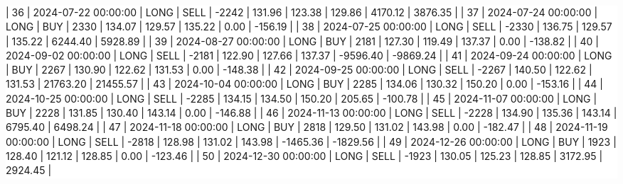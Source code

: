 | 36 | 2024-07-22 00:00:00 | LONG | SELL | -2242 | 131.96 | 123.38 | 129.86 | 4170.12 | 3876.35 |
| 37 | 2024-07-24 00:00:00 | LONG | BUY | 2330 | 134.07 | 129.57 | 135.22 | 0.00 | -156.19 |
| 38 | 2024-07-25 00:00:00 | LONG | SELL | -2330 | 136.75 | 129.57 | 135.22 | 6244.40 | 5928.89 |
| 39 | 2024-08-27 00:00:00 | LONG | BUY | 2181 | 127.30 | 119.49 | 137.37 | 0.00 | -138.82 |
| 40 | 2024-09-02 00:00:00 | LONG | SELL | -2181 | 122.90 | 127.66 | 137.37 | -9596.40 | -9869.24 |
| 41 | 2024-09-24 00:00:00 | LONG | BUY | 2267 | 130.90 | 122.62 | 131.53 | 0.00 | -148.38 |
| 42 | 2024-09-25 00:00:00 | LONG | SELL | -2267 | 140.50 | 122.62 | 131.53 | 21763.20 | 21455.57 |
| 43 | 2024-10-04 00:00:00 | LONG | BUY | 2285 | 134.06 | 130.32 | 150.20 | 0.00 | -153.16 |
| 44 | 2024-10-25 00:00:00 | LONG | SELL | -2285 | 134.15 | 134.50 | 150.20 | 205.65 | -100.78 |
| 45 | 2024-11-07 00:00:00 | LONG | BUY | 2228 | 131.85 | 130.40 | 143.14 | 0.00 | -146.88 |
| 46 | 2024-11-13 00:00:00 | LONG | SELL | -2228 | 134.90 | 135.36 | 143.14 | 6795.40 | 6498.24 |
| 47 | 2024-11-18 00:00:00 | LONG | BUY | 2818 | 129.50 | 131.02 | 143.98 | 0.00 | -182.47 |
| 48 | 2024-11-19 00:00:00 | LONG | SELL | -2818 | 128.98 | 131.02 | 143.98 | -1465.36 | -1829.56 |
| 49 | 2024-12-26 00:00:00 | LONG | BUY | 1923 | 128.40 | 121.12 | 128.85 | 0.00 | -123.46 |
| 50 | 2024-12-30 00:00:00 | LONG | SELL | -1923 | 130.05 | 125.23 | 128.85 | 3172.95 | 2924.45 |
